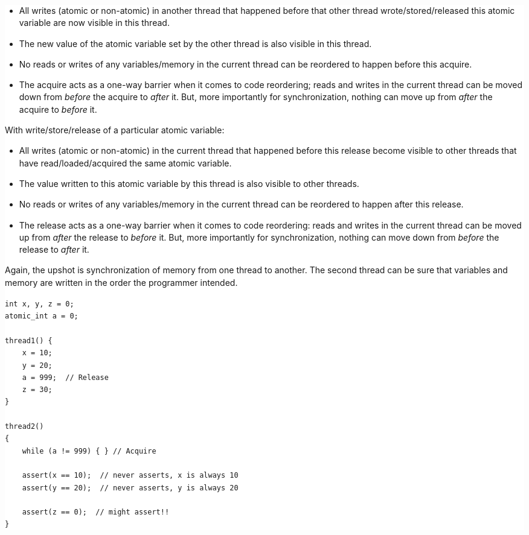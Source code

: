 * All writes (atomic or non-atomic) in another thread that happened
  before that other thread wrote/stored/released this atomic variable
  are now visible in this thread.

* The new value of the atomic variable set by the other thread is also
  visible in this thread.

* No reads or writes of any variables/memory in the current thread can
  be reordered to happen before this acquire.

* The acquire acts as a one-way barrier when it comes to code
  reordering; reads and writes in the current thread can be moved down
  from _before_ the acquire to _after_ it. But, more importantly for
  synchronization, nothing can move up from _after_ the acquire to
  _before_ it.

With write/store/release of a particular atomic variable:

* All writes (atomic or non-atomic) in the current thread that happened
  before this release become visible to other threads that have
  read/loaded/acquired the same atomic variable.

* The value written to this atomic variable by this thread is also
  visible to other threads.

* No reads or writes of any variables/memory in the current thread can
  be reordered to happen after this release.

* The release acts as a one-way barrier when it comes to code
  reordering: reads and writes in the current thread can be moved up
  from _after_ the release to _before_ it. But, more importantly for
  synchronization, nothing can move down from _before_ the release to
  _after_ it.

Again, the upshot is synchronization of memory from one thread to
another. The second thread can be sure that variables and memory are
written in the order the programmer intended.

```
int x, y, z = 0;
atomic_int a = 0;

thread1() {
    x = 10;
    y = 20;
    a = 999;  // Release
    z = 30;
}

thread2()
{
    while (a != 999) { } // Acquire

    assert(x == 10);  // never asserts, x is always 10
    assert(y == 20);  // never asserts, y is always 20

    assert(z == 0);  // might assert!!
}
```
